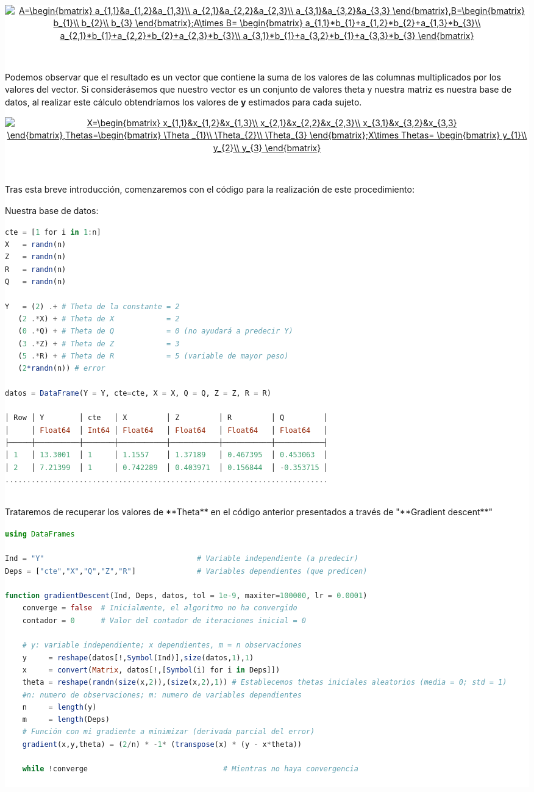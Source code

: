 <p align=center><a href="https://www.codecogs.com/eqnedit.php?latex=A=\begin{bmatrix}&space;a_{1,1}&a_{1,2}&a_{1,3}\\&space;a_{2,1}&a_{2,2}&a_{2,3}\\&space;a_{3,1}&a_{3,2}&a_{3,3}&space;\end{bmatrix},B=\begin{bmatrix}&space;b_{1}\\&space;b_{2}\\&space;b_{3}&space;\end{bmatrix};A\times&space;B=&space;\begin{bmatrix}&space;a_{1,1}*b_{1}&plus;a_{1,2}*b_{2}&plus;a_{1,3}*b_{3}\\&space;a_{2,1}*b_{1}&plus;a_{2,2}*b_{2}&plus;a_{2,3}*b_{3}\\&space;a_{3,1}*b_{1}&plus;a_{3,2}*b_{1}&plus;a_{3,3}*b_{3}&space;\end{bmatrix}" target="_blank"><img src="https://latex.codecogs.com/gif.latex?A=\begin{bmatrix}&space;a_{1,1}&a_{1,2}&a_{1,3}\\&space;a_{2,1}&a_{2,2}&a_{2,3}\\&space;a_{3,1}&a_{3,2}&a_{3,3}&space;\end{bmatrix},B=\begin{bmatrix}&space;b_{1}\\&space;b_{2}\\&space;b_{3}&space;\end{bmatrix};A\times&space;B=&space;\begin{bmatrix}&space;a_{1,1}*b_{1}&plus;a_{1,2}*b_{2}&plus;a_{1,3}*b_{3}\\&space;a_{2,1}*b_{1}&plus;a_{2,2}*b_{2}&plus;a_{2,3}*b_{3}\\&space;a_{3,1}*b_{1}&plus;a_{3,2}*b_{1}&plus;a_{3,3}*b_{3}&space;\end{bmatrix}" title="A=\begin{bmatrix} a_{1,1}&a_{1,2}&a_{1,3}\\ a_{2,1}&a_{2,2}&a_{2,3}\\ a_{3,1}&a_{3,2}&a_{3,3} \end{bmatrix},B=\begin{bmatrix} b_{1}\\ b_{2}\\ b_{3} \end{bmatrix};A\times B= \begin{bmatrix} a_{1,1}*b_{1}+a_{1,2}*b_{2}+a_{1,3}*b_{3}\\ a_{2,1}*b_{1}+a_{2,2}*b_{2}+a_{2,3}*b_{3}\\ a_{3,1}*b_{1}+a_{3,2}*b_{1}+a_{3,3}*b_{3} \end{bmatrix}" /></a></p>

</br>

Podemos observar que el resultado es un vector que contiene la suma de los valores de las columnas multiplicados por los valores del vector. Si considerásemos que nuestro vector es un conjunto de valores theta y nuestra matriz es nuestra base de datos, al realizar este cálculo obtendríamos los valores de **y** estimados para cada sujeto.

<p align=center><a href="https://www.codecogs.com/eqnedit.php?latex=X=\begin{bmatrix}&space;x_{1,1}&x_{1,2}&x_{1,3}\\&space;x_{2,1}&x_{2,2}&x_{2,3}\\&space;x_{3,1}&x_{3,2}&x_{3,3}&space;\end{bmatrix},Thetas=\begin{bmatrix}&space;\Theta&space;_{1}\\&space;\Theta_{2}\\&space;\Theta_{3}&space;\end{bmatrix};X\times&space;Thetas=&space;\begin{bmatrix}&space;y_{1}\\&space;y_{2}\\&space;y_{3}&space;\end{bmatrix}" target="_blank"><img src="https://latex.codecogs.com/gif.latex?X=\begin{bmatrix}&space;x_{1,1}&x_{1,2}&x_{1,3}\\&space;x_{2,1}&x_{2,2}&x_{2,3}\\&space;x_{3,1}&x_{3,2}&x_{3,3}&space;\end{bmatrix},Thetas=\begin{bmatrix}&space;\Theta&space;_{1}\\&space;\Theta_{2}\\&space;\Theta_{3}&space;\end{bmatrix};X\times&space;Thetas=&space;\begin{bmatrix}&space;y_{1}\\&space;y_{2}\\&space;y_{3}&space;\end{bmatrix}" title="X=\begin{bmatrix} x_{1,1}&x_{1,2}&x_{1,3}\\ x_{2,1}&x_{2,2}&x_{2,3}\\ x_{3,1}&x_{3,2}&x_{3,3} \end{bmatrix},Thetas=\begin{bmatrix} \Theta _{1}\\ \Theta_{2}\\ \Theta_{3} \end{bmatrix};X\times Thetas= \begin{bmatrix} y_{1}\\ y_{2}\\ y_{3} \end{bmatrix}" /></a></p>

</br>

Tras esta breve introducción, comenzaremos con el código para la realización de este procedimiento:

Nuestra base de datos:
```Julia
cte = [1 for i in 1:n]
X   = randn(n)
Z   = randn(n)
R   = randn(n)
Q   = randn(n)

Y   = (2) .+ # Theta de la constante = 2
   (2 .*X) + # Theta de X            = 2
   (0 .*Q) + # Theta de Q            = 0 (no ayudará a predecir Y)
   (3 .*Z) + # Theta de Z            = 3
   (5 .*R) + # Theta de R            = 5 (variable de mayor peso)
   (2*randn(n)) # error

datos = DataFrame(Y = Y, cte=cte, X = X, Q = Q, Z = Z, R = R)

│ Row │ Y        │ cte   │ X         │ Z         │ R         │ Q         │
│     │ Float64  │ Int64 │ Float64   │ Float64   │ Float64   │ Float64   │
├─────┼──────────┼───────┼───────────┼───────────┼───────────┼───────────┤
│ 1   │ 13.3001  │ 1     │ 1.1557    │ 1.37189   │ 0.467395  │ 0.453063  │
│ 2   │ 7.21399  │ 1     │ 0.742289  │ 0.403971  │ 0.156844  │ -0.353715 │
..........................................................................
```
</br>
Trataremos de recuperar los valores de **Theta** en el código anterior presentados a través de "**Gradient descent**"

```Julia
using DataFrames

Ind = "Y"                                   # Variable independiente (a predecir)
Deps = ["cte","X","Q","Z","R"]              # Variables dependientes (que predicen)

function gradientDescent(Ind, Deps, datos, tol = 1e-9, maxiter=100000, lr = 0.0001)
    converge = false  # Inicialmente, el algoritmo no ha convergido
    contador = 0      # Valor del contador de iteraciones inicial = 0
    
    # y: variable independiente; x dependientes, m = n observaciones
    y     = reshape(datos[!,Symbol(Ind)],size(datos,1),1)
    x     = convert(Matrix, datos[!,[Symbol(i) for i in Deps]])
    theta = reshape(randn(size(x,2)),(size(x,2),1)) # Establecemos thetas iniciales aleatorios (media = 0; std = 1)
    #n: numero de observaciones; m: numero de variables dependientes
    n     = length(y)
    m     = length(Deps)
    # Función con mi gradiente a minimizar (derivada parcial del error)
    gradient(x,y,theta) = (2/n) * -1* (transpose(x) * (y - x*theta))
    
    while !converge                               # Mientras no haya convergencia
    
```